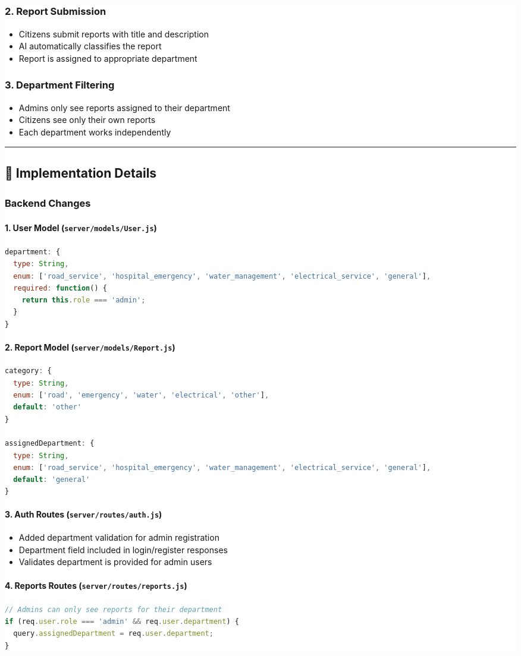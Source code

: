 ### 2. **Report Submission**
- Citizens submit reports with title and description
- AI automatically classifies the report
- Report is assigned to appropriate department

### 3. **Department Filtering**
- Admins only see reports assigned to their department
- Citizens see only their own reports
- Each department works independently

---

## 🎯 Implementation Details

### **Backend Changes**

#### 1. User Model (`server/models/User.js`)
```javascript
department: {
  type: String,
  enum: ['road_service', 'hospital_emergency', 'water_management', 'electrical_service', 'general'],
  required: function() {
    return this.role === 'admin';
  }
}
```

#### 2. Report Model (`server/models/Report.js`)
```javascript
category: {
  type: String,
  enum: ['road', 'emergency', 'water', 'electrical', 'other'],
  default: 'other'
}

assignedDepartment: {
  type: String,
  enum: ['road_service', 'hospital_emergency', 'water_management', 'electrical_service', 'general'],
  default: 'general'
}
```

#### 3. Auth Routes (`server/routes/auth.js`)
- Added department validation for admin registration
- Department field included in login/register responses
- Validates department is provided for admin users

#### 4. Reports Routes (`server/routes/reports.js`)
```javascript
// Admins can only see reports for their department
if (req.user.role === 'admin' && req.user.department) {
  query.assignedDepartment = req.user.department;
}
```
